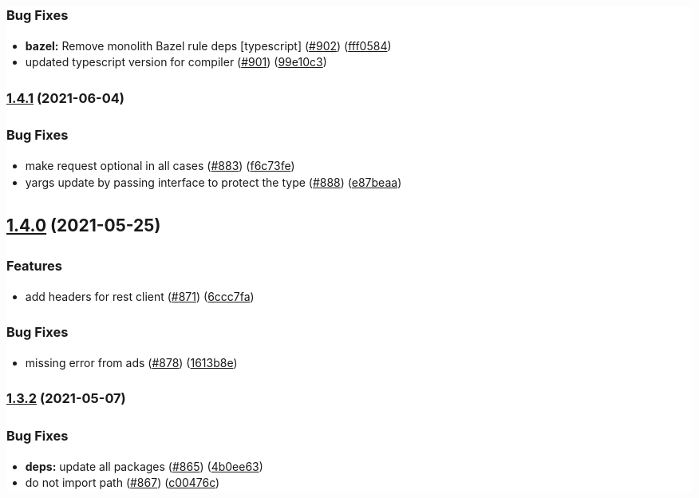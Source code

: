 
### Bug Fixes

* **bazel:** Remove monolith Bazel rule deps [typescript] ([#902](https://www.github.com/googleapis/gapic-generator-typescript/issues/902)) ([fff0584](https://www.github.com/googleapis/gapic-generator-typescript/commit/fff058418d0842af71e514876961fa3c6e519ab3))
* updated typescript version for compiler ([#901](https://www.github.com/googleapis/gapic-generator-typescript/issues/901)) ([99e10c3](https://www.github.com/googleapis/gapic-generator-typescript/commit/99e10c3c94ebf9eab52cf1efac9c6d8b769b32a3))

### [1.4.1](https://www.github.com/googleapis/gapic-generator-typescript/compare/v1.4.0...v1.4.1) (2021-06-04)


### Bug Fixes

* make request optional in all cases ([#883](https://www.github.com/googleapis/gapic-generator-typescript/issues/883)) ([f6c73fe](https://www.github.com/googleapis/gapic-generator-typescript/commit/f6c73fec21dfadc81597c6b72f6f1bf222107fdb))
* yargs update by passing interface to protect the type ([#888](https://www.github.com/googleapis/gapic-generator-typescript/issues/888)) ([e87beaa](https://www.github.com/googleapis/gapic-generator-typescript/commit/e87beaae6431b8eda9654f7be2a1d2a780183db1))

## [1.4.0](https://www.github.com/googleapis/gapic-generator-typescript/compare/v1.3.2...v1.4.0) (2021-05-25)


### Features

* add headers for rest client ([#871](https://www.github.com/googleapis/gapic-generator-typescript/issues/871)) ([6ccc7fa](https://www.github.com/googleapis/gapic-generator-typescript/commit/6ccc7fa9ad52b7f103308b4793fd165f2063a7b0))


### Bug Fixes

* missing error from ads ([#878](https://www.github.com/googleapis/gapic-generator-typescript/issues/878)) ([1613b8e](https://www.github.com/googleapis/gapic-generator-typescript/commit/1613b8e8bb7bc4c6bea8b5f98cfe92f52bbc5ae1))

### [1.3.2](https://www.github.com/googleapis/gapic-generator-typescript/compare/v1.3.1...v1.3.2) (2021-05-07)


### Bug Fixes

* **deps:** update all packages ([#865](https://www.github.com/googleapis/gapic-generator-typescript/issues/865)) ([4b0ee63](https://www.github.com/googleapis/gapic-generator-typescript/commit/4b0ee630e7de50af3edf8a860f2e1fdd50ebae31))
* do not import path ([#867](https://www.github.com/googleapis/gapic-generator-typescript/issues/867)) ([c00476c](https://www.github.com/googleapis/gapic-generator-typescript/commit/c00476ca71f341ea127a9d6a57ff1f2f5b9e536d))
